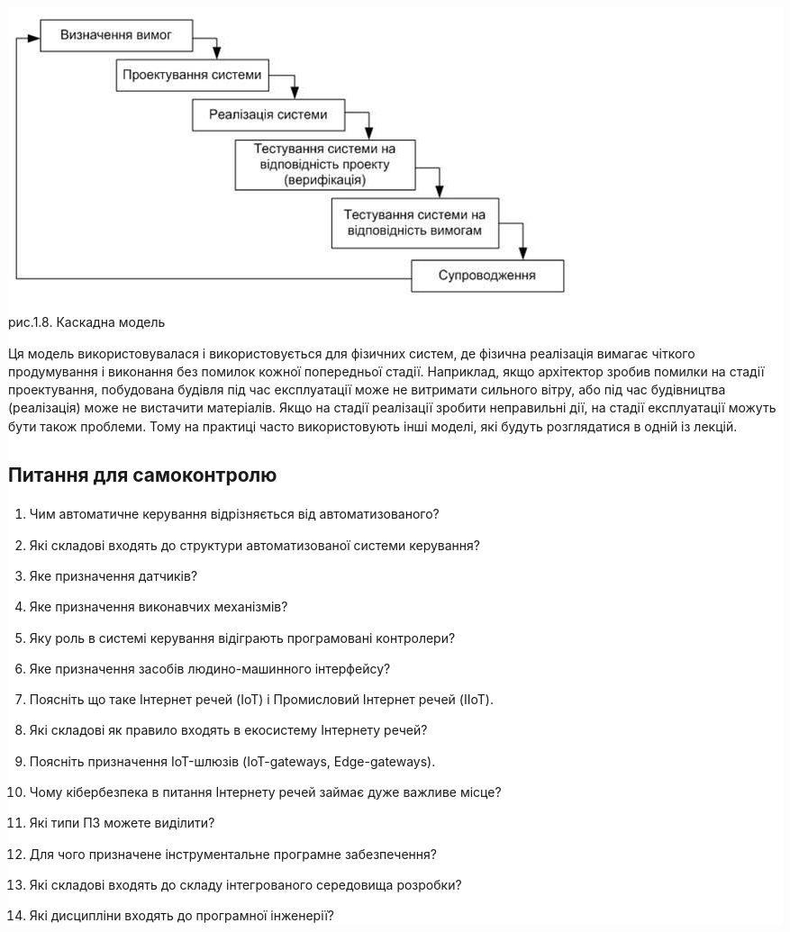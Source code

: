 ![](IntroMedia/3.jpg)

рис.1.8. Каскадна модель

Ця модель використовувалася і використовується для фізичних систем, де фізична реалізація вимагає чіткого продумування і виконання без помилок кожної попередньої стадії. Наприклад, якщо архітектор зробив помилки на стадії проектування, побудована будівля під час експлуатації може не витримати сильного вітру, або під час будівництва (реалізація) може не вистачити матеріалів. Якщо на стадії реалізації зробити неправильні дії, на стадії експлуатації можуть бути також проблеми. Тому на практиці часто використовують інші моделі, які будуть розглядатися в одній із лекцій. 

## Питання для самоконтролю

1. Чим автоматичне керування відрізняється від автоматизованого?

2. Які складові входять до структури автоматизованої системи керування?

3. Яке призначення датчиків?

4. Яке призначення виконавчих механізмів?

5. Яку роль в системі керування відіграють програмовані контролери?

6. Яке призначення засобів людино-машинного інтерфейсу?

7. Поясніть що таке Інтернет речей (IoT) і Промисловий Інтернет речей (IIoT).

8. Які складові як правило входять в екосистему Інтернету речей?

9. Поясніть призначення IoT-шлюзів (IoT-gateways, Edge-gateways).

10. Чому кібербезпека в питання Інтернету речей займає дуже важливе місце?

11. Які типи ПЗ можете виділити? 

12. Для чого призначене інструментальне програмне забезпечення? 

13. Які складові входять до складу інтегрованого середовища розробки?

14. Які дисципліни входять до програмної інженерії?
